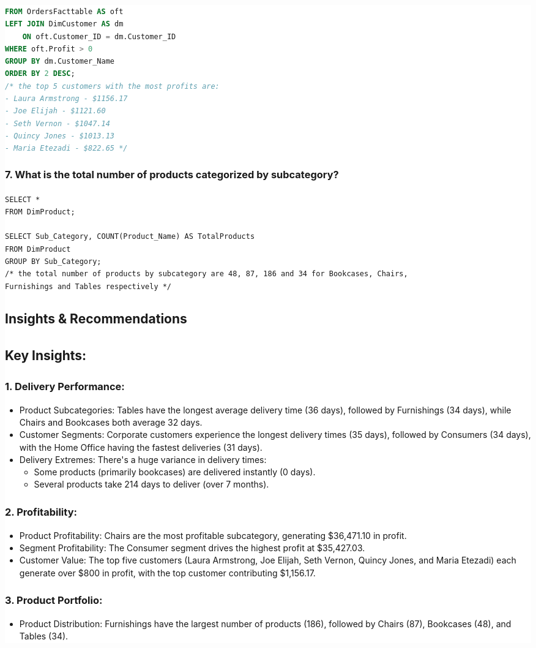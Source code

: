 ```sql
FROM OrdersFacttable AS oft
LEFT JOIN DimCustomer AS dm
	ON oft.Customer_ID = dm.Customer_ID
WHERE oft.Profit > 0
GROUP BY dm.Customer_Name
ORDER BY 2 DESC;
/* the top 5 customers with the most profits are:
- Laura Armstrong - $1156.17
- Joe Elijah - $1121.60
- Seth Vernon - $1047.14
- Quincy Jones - $1013.13
- Maria Etezadi - $822.65 */
```
### 7. What is the total number of products categorized by subcategory?
```
SELECT *
FROM DimProduct;

SELECT Sub_Category, COUNT(Product_Name) AS TotalProducts
FROM DimProduct
GROUP BY Sub_Category;
/* the total number of products by subcategory are 48, 87, 186 and 34 for Bookcases, Chairs,
Furnishings and Tables respectively */
```

## Insights & Recommendations 
## Key Insights:
### 1. Delivery Performance:
- Product Subcategories: Tables have the longest average delivery time (36 days), followed by Furnishings (34 days), while Chairs and Bookcases both average 32 days.
- Customer Segments: Corporate customers experience the longest delivery times (35 days), followed by Consumers (34 days), with the Home Office having the fastest deliveries (31 days).
- Delivery Extremes: There's a huge variance in delivery times:
   - Some products (primarily bookcases) are delivered instantly (0 days).
   - Several products take 214 days to deliver (over 7 months).
 
### 2. Profitability:
- Product Profitability: Chairs are the most profitable subcategory, generating $36,471.10 in profit.
- Segment Profitability: The Consumer segment drives the highest profit at $35,427.03.
- Customer Value: The top five customers (Laura Armstrong, Joe Elijah, Seth Vernon, Quincy Jones, and Maria Etezadi) each generate over $800 in profit, with the top customer contributing $1,156.17.

### 3. Product Portfolio:
- Product Distribution: Furnishings have the largest number of products (186), followed by Chairs (87), Bookcases (48), and Tables (34).
